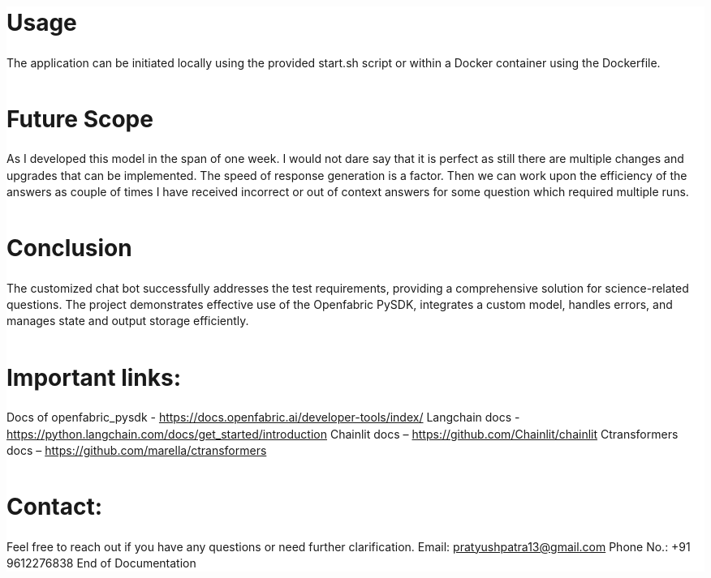 # Usage
The application can be initiated locally using the provided start.sh script or within a Docker container using the Dockerfile.

# Future Scope 
As I developed this model in the span of one week. I would not dare say that it is perfect as still there are multiple changes and upgrades that can be implemented. The speed of response generation is a factor. Then we can work upon the efficiency of the answers as couple of times I have received incorrect or out of context answers for some question which required multiple runs.

# Conclusion
The customized chat bot successfully addresses the test requirements, providing a comprehensive solution for science-related questions. The project demonstrates effective use of the Openfabric PySDK, integrates a custom model, handles errors, and manages state and output storage efficiently.

# Important links:
Docs of openfabric_pysdk - https://docs.openfabric.ai/developer-tools/index/
Langchain docs - https://python.langchain.com/docs/get_started/introduction
Chainlit docs – 
https://github.com/Chainlit/chainlit
Ctransformers docs – 
https://github.com/marella/ctransformers

# Contact:
Feel free to reach out if you have any questions or need further clarification.
Email: pratyushpatra13@gmail.com
Phone No.: +91 9612276838
End of Documentation
